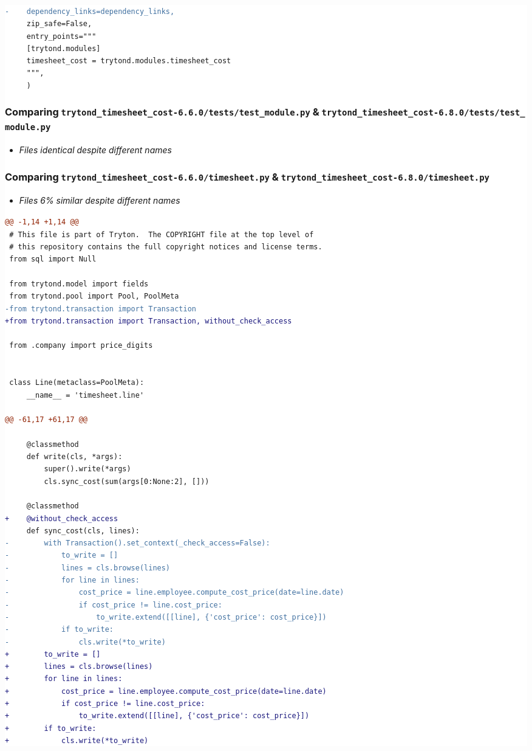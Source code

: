 ```diff
-    dependency_links=dependency_links,
     zip_safe=False,
     entry_points="""
     [trytond.modules]
     timesheet_cost = trytond.modules.timesheet_cost
     """,
     )
```

### Comparing `trytond_timesheet_cost-6.6.0/tests/test_module.py` & `trytond_timesheet_cost-6.8.0/tests/test_module.py`

 * *Files identical despite different names*

### Comparing `trytond_timesheet_cost-6.6.0/timesheet.py` & `trytond_timesheet_cost-6.8.0/timesheet.py`

 * *Files 6% similar despite different names*

```diff
@@ -1,14 +1,14 @@
 # This file is part of Tryton.  The COPYRIGHT file at the top level of
 # this repository contains the full copyright notices and license terms.
 from sql import Null
 
 from trytond.model import fields
 from trytond.pool import Pool, PoolMeta
-from trytond.transaction import Transaction
+from trytond.transaction import Transaction, without_check_access
 
 from .company import price_digits
 
 
 class Line(metaclass=PoolMeta):
     __name__ = 'timesheet.line'
 
@@ -61,17 +61,17 @@
 
     @classmethod
     def write(cls, *args):
         super().write(*args)
         cls.sync_cost(sum(args[0:None:2], []))
 
     @classmethod
+    @without_check_access
     def sync_cost(cls, lines):
-        with Transaction().set_context(_check_access=False):
-            to_write = []
-            lines = cls.browse(lines)
-            for line in lines:
-                cost_price = line.employee.compute_cost_price(date=line.date)
-                if cost_price != line.cost_price:
-                    to_write.extend([[line], {'cost_price': cost_price}])
-            if to_write:
-                cls.write(*to_write)
+        to_write = []
+        lines = cls.browse(lines)
+        for line in lines:
+            cost_price = line.employee.compute_cost_price(date=line.date)
+            if cost_price != line.cost_price:
+                to_write.extend([[line], {'cost_price': cost_price}])
+        if to_write:
+            cls.write(*to_write)
```
